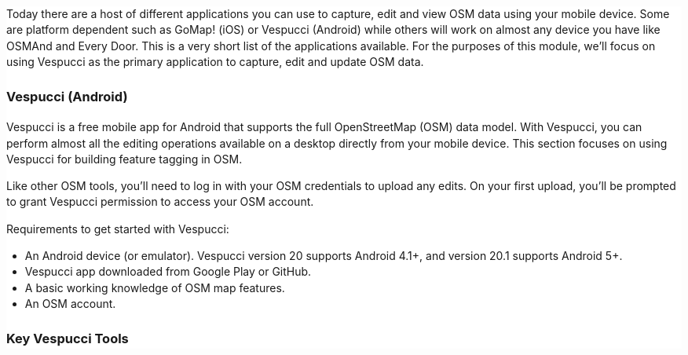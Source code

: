 Today there are a host of different applications you can use to capture, edit and view OSM data using your mobile device. Some are platform dependent such as GoMap! (iOS) or Vespucci (Android) while others will work on almost any device you have like OSMAnd and Every Door.  This is a very short list of the applications available.  For the purposes of this module, we’ll focus on using Vespucci as the primary application to capture, edit and update OSM data. 


### Vespucci (Android)

Vespucci is a free mobile app for Android that supports the full OpenStreetMap (OSM) data model. With Vespucci, you can perform almost all the editing operations available on a desktop directly from your mobile device. This section focuses on using Vespucci for building feature tagging in OSM.

Like other OSM tools, you’ll need to log in with your OSM credentials to upload any edits. On your first upload, you’ll be prompted to grant Vespucci permission to access your OSM account.

Requirements to get started with Vespucci:
- An Android device (or emulator). Vespucci version 20 supports Android 4.1+, and version 20.1 supports Android 5+.
- Vespucci app downloaded from Google Play or GitHub.
- A basic working knowledge of OSM map features.
- An OSM account.

### Key Vespucci Tools